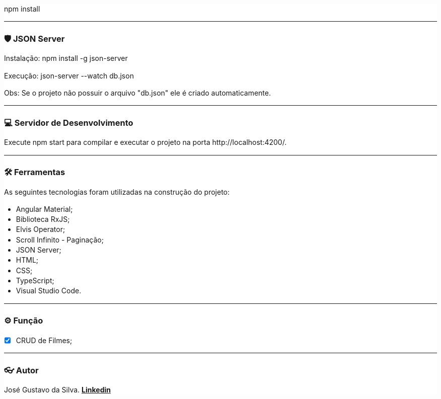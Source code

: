 npm install

----------

### :shield: JSON Server

Instalação:
npm install -g json-server

Execução:
json-server --watch db.json

Obs: Se o projeto não possuir o arquivo "db.json" ele é criado automaticamente.

----------

### :computer: Servidor de Desenvolvimento

Execute npm start para compilar e executar o projeto na porta http://localhost:4200/.

----------

### :hammer_and_wrench: Ferramentas
As seguintes tecnologias foram utilizadas na construção do projeto:
- Angular Material;
- Biblioteca RxJS;
- Elvis Operator;
- Scroll Infinito - Paginação;
- JSON Server;
- HTML;
- CSS;
- TypeScript;
- Visual Studio Code.

----------

###  :gear: Função

- [x] CRUD de Filmes;

----------

###  :eyeglasses: Autor
José Gustavo da Silva.
[
**Linkedin**
](https://www.linkedin.com/in/jose-gustavo312/)

